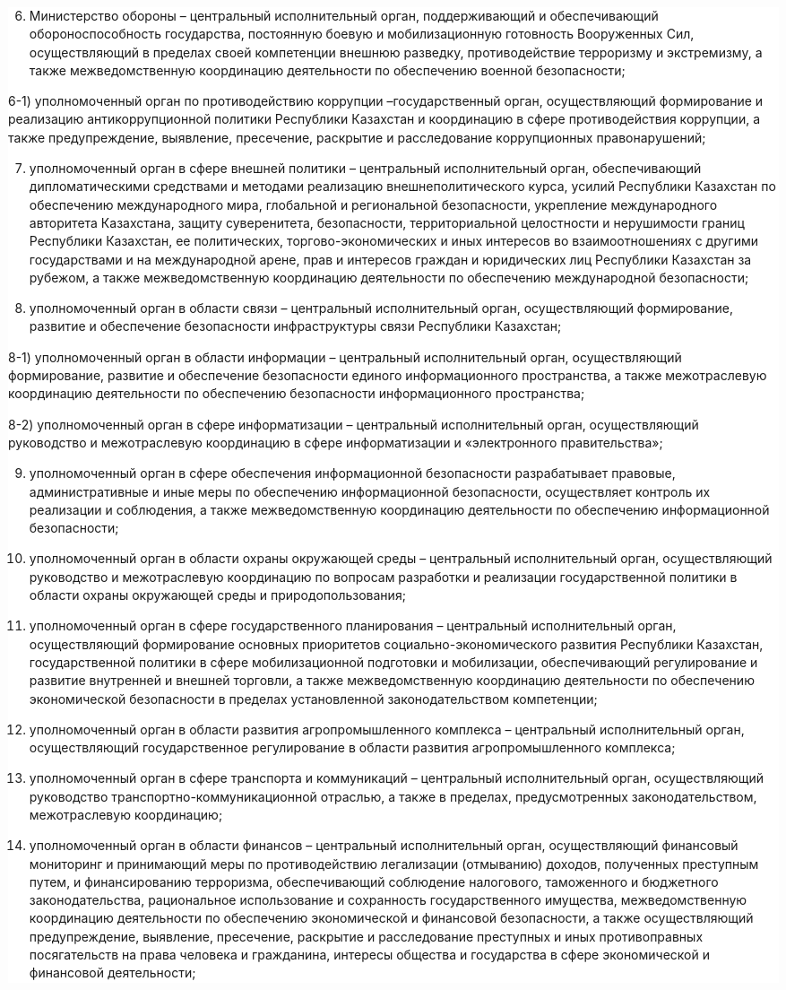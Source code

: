 6) Министерство обороны – центральный исполнительный орган, поддерживающий и обеспечивающий обороноспособность государства, постоянную боевую и мобилизационную готовность Вооруженных Сил, осуществляющий в пределах своей компетенции внешнюю разведку, противодействие терроризму и экстремизму, а также межведомственную координацию деятельности по обеспечению военной безопасности;

6-1) уполномоченный орган по противодействию коррупции –государственный орган, осуществляющий формирование и реализацию антикоррупционной политики Республики Казахстан и координацию в сфере противодействия коррупции, а также предупреждение, выявление, пресечение, раскрытие и расследование коррупционных правонарушений;

7) уполномоченный орган в сфере внешней политики – центральный исполнительный орган, обеспечивающий дипломатическими средствами и методами реализацию внешнеполитического курса, усилий Республики Казахстан по обеспечению международного мира, глобальной и региональной безопасности, укрепление международного авторитета Казахстана, защиту суверенитета, безопасности, территориальной целостности и нерушимости границ Республики Казахстан, ее политических, торгово-экономических и иных интересов во взаимоотношениях с другими государствами и на международной арене, прав и интересов граждан и юридических лиц Республики Казахстан за рубежом, а также межведомственную координацию деятельности по обеспечению международной безопасности;

8) уполномоченный орган в области связи – центральный исполнительный орган, осуществляющий формирование, развитие и обеспечение безопасности инфраструктуры связи Республики Казахстан;

8-1) уполномоченный орган в области информации – центральный исполнительный орган, осуществляющий формирование, развитие и обеспечение безопасности единого информационного пространства, а также межотраслевую координацию деятельности по обеспечению безопасности информационного пространства;

8-2) уполномоченный орган в сфере информатизации – центральный исполнительный орган, осуществляющий руководство и межотраслевую координацию в сфере информатизации и «электронного правительства»;

9) уполномоченный орган в сфере обеспечения информационной безопасности разрабатывает правовые, административные и иные меры по обеспечению информационной безопасности, осуществляет контроль их реализации и соблюдения, а также межведомственную координацию деятельности по обеспечению информационной безопасности;

10) уполномоченный орган в области охраны окружающей среды – центральный исполнительный орган, осуществляющий руководство и межотраслевую координацию по вопросам разработки и реализации государственной политики в области охраны окружающей среды и природопользования;

11) уполномоченный орган в сфере государственного планирования – центральный исполнительный орган, осуществляющий формирование основных приоритетов социально-экономического развития Республики Казахстан, государственной политики в сфере мобилизационной подготовки и мобилизации, обеспечивающий регулирование и развитие внутренней и внешней торговли, а также межведомственную координацию деятельности по обеспечению экономической безопасности в пределах установленной законодательством компетенции;

12) уполномоченный орган в области развития агропромышленного комплекса – центральный исполнительный орган, осуществляющий государственное регулирование в области развития агропромышленного комплекса;

13) уполномоченный орган в сфере транспорта и коммуникаций – центральный исполнительный орган, осуществляющий руководство транспортно-коммуникационной отраслью, а также в пределах, предусмотренных законодательством, межотраслевую координацию;

14) уполномоченный орган в области финансов – центральный исполнительный орган, осуществляющий финансовый мониторинг и принимающий меры по противодействию легализации (отмыванию) доходов, полученных преступным путем, и финансированию терроризма, обеспечивающий соблюдение налогового, таможенного и бюджетного законодательства, рациональное использование и сохранность государственного имущества, межведомственную координацию деятельности по обеспечению экономической и финансовой безопасности, а также осуществляющий предупреждение, выявление, пресечение, раскрытие и расследование преступных и иных противоправных посягательств на права человека и гражданина, интересы общества и государства в сфере экономической и финансовой деятельности;
